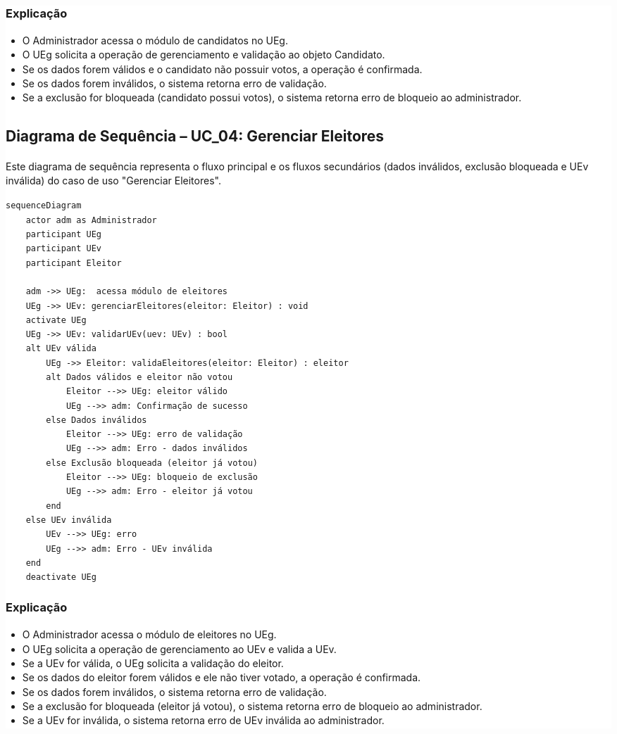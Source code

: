 ### Explicação
- O Administrador acessa o módulo de candidatos no UEg.
- O UEg solicita a operação de gerenciamento e validação ao objeto Candidato.
- Se os dados forem válidos e o candidato não possuir votos, a operação é confirmada.
- Se os dados forem inválidos, o sistema retorna erro de validação.
- Se a exclusão for bloqueada (candidato possui votos), o sistema retorna erro de bloqueio ao administrador.


## Diagrama de Sequência – UC_04: Gerenciar Eleitores

Este diagrama de sequência representa o fluxo principal e os fluxos secundários (dados inválidos, exclusão bloqueada e UEv inválida) do caso de uso "Gerenciar Eleitores".

```mermaid
sequenceDiagram
    actor adm as Administrador
    participant UEg
    participant UEv
    participant Eleitor

    adm ->> UEg:  acessa módulo de eleitores
    UEg ->> UEv: gerenciarEleitores(eleitor: Eleitor) : void
    activate UEg
    UEg ->> UEv: validarUEv(uev: UEv) : bool
    alt UEv válida
        UEg ->> Eleitor: validaEleitores(eleitor: Eleitor) : eleitor
        alt Dados válidos e eleitor não votou
            Eleitor -->> UEg: eleitor válido
            UEg -->> adm: Confirmação de sucesso
        else Dados inválidos
            Eleitor -->> UEg: erro de validação
            UEg -->> adm: Erro - dados inválidos
        else Exclusão bloqueada (eleitor já votou)
            Eleitor -->> UEg: bloqueio de exclusão
            UEg -->> adm: Erro - eleitor já votou
        end
    else UEv inválida
        UEv -->> UEg: erro
        UEg -->> adm: Erro - UEv inválida
    end
    deactivate UEg
```

### Explicação
- O Administrador acessa o módulo de eleitores no UEg.
- O UEg solicita a operação de gerenciamento ao UEv e valida a UEv.
- Se a UEv for válida, o UEg solicita a validação do eleitor.
- Se os dados do eleitor forem válidos e ele não tiver votado, a operação é confirmada.
- Se os dados forem inválidos, o sistema retorna erro de validação.
- Se a exclusão for bloqueada (eleitor já votou), o sistema retorna erro de bloqueio ao administrador.
- Se a UEv for inválida, o sistema retorna erro de UEv inválida ao administrador.
